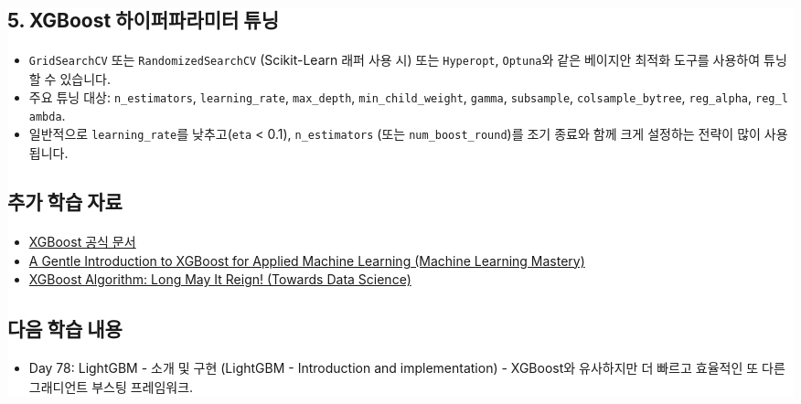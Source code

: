## 5. XGBoost 하이퍼파라미터 튜닝
- `GridSearchCV` 또는 `RandomizedSearchCV` (Scikit-Learn 래퍼 사용 시) 또는 `Hyperopt`, `Optuna`와 같은 베이지안 최적화 도구를 사용하여 튜닝할 수 있습니다.
- 주요 튜닝 대상: `n_estimators`, `learning_rate`, `max_depth`, `min_child_weight`, `gamma`, `subsample`, `colsample_bytree`, `reg_alpha`, `reg_lambda`.
- 일반적으로 `learning_rate`를 낮추고(`eta` < 0.1), `n_estimators` (또는 `num_boost_round`)를 조기 종료와 함께 크게 설정하는 전략이 많이 사용됩니다.

## 추가 학습 자료
- [XGBoost 공식 문서](https://xgboost.readthedocs.io/en/latest/)
- [A Gentle Introduction to XGBoost for Applied Machine Learning (Machine Learning Mastery)](https://machinelearningmastery.com/gentle-introduction-xgboost-applied-machine-learning/)
- [XGBoost Algorithm: Long May It Reign! (Towards Data Science)](https://towardsdatascience.com/xgboost-algorithm-long-may-it-reign-9029759fa4a0)

## 다음 학습 내용
- Day 78: LightGBM - 소개 및 구현 (LightGBM - Introduction and implementation) - XGBoost와 유사하지만 더 빠르고 효율적인 또 다른 그래디언트 부스팅 프레임워크.
